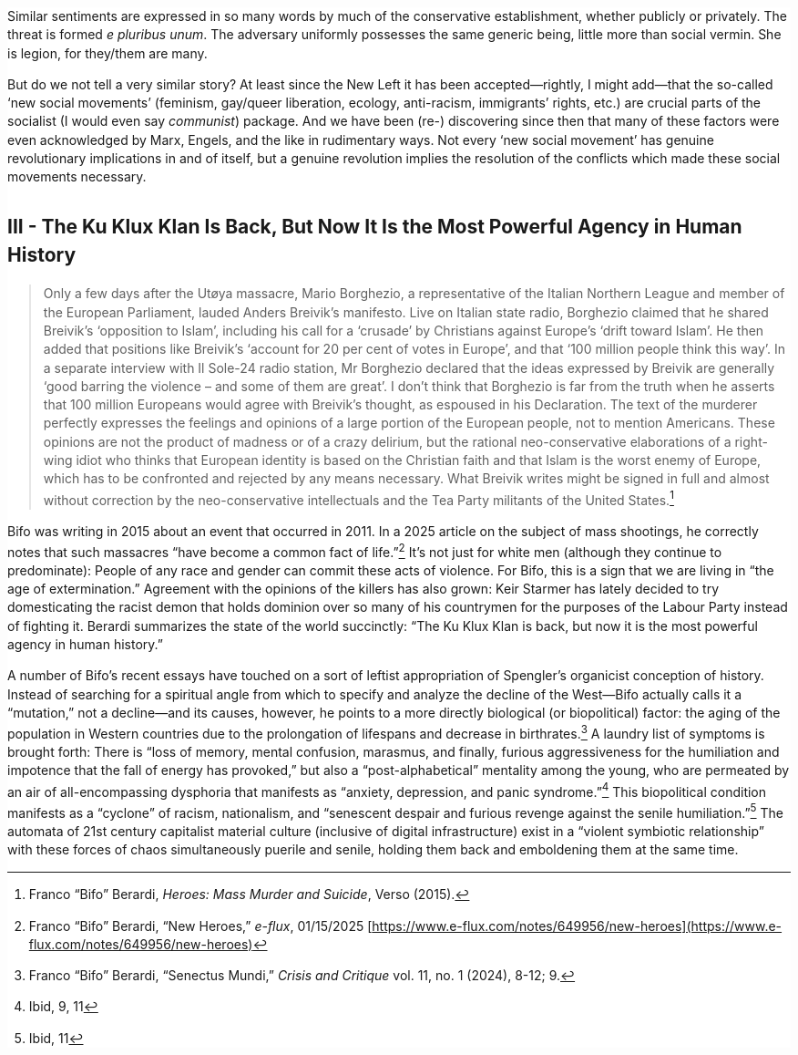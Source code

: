 Similar sentiments are expressed in so many words by much of the conservative establishment, whether publicly or privately. The threat is formed *e pluribus unum*. The adversary uniformly possesses the same generic being, little more than social vermin. She is legion, for they/them are many.

But do we not tell a very similar story? At least since the New Left it has been accepted—rightly, I might add—that the so-called ‘new social movements’ (feminism, gay/queer liberation, ecology, anti-racism, immigrants’ rights, etc.) are crucial parts of the socialist (I would even say *communist*) package. And we have been (re-) discovering since then that many of these factors were even acknowledged by Marx, Engels, and the like in rudimentary ways. Not every ‘new social movement’ has genuine revolutionary implications in and of itself, but a genuine revolution implies the resolution of the conflicts which made these social movements necessary.

## III - The Ku Klux Klan Is Back, But Now It Is the Most Powerful Agency in Human History

>Only a few days after the Utøya massacre, Mario Borghezio, a representative of the Italian Northern League and member of the European Parliament, lauded Anders Breivik’s manifesto. Live on Italian state radio, Borghezio claimed that he shared Breivik’s ‘opposition to Islam’, including his call for a ‘crusade’ by Christians against Europe’s ‘drift toward Islam’. He then added that positions like Breivik’s ‘account for 20 per cent of votes in Europe’, and that ‘100 million people think this way’. In a separate interview with Il Sole-24 radio station, Mr Borghezio declared that the ideas expressed by Breivik are generally ‘good barring the violence – and some of them are great’.
>I don’t think that Borghezio is far from the truth when he asserts that 100 million Europeans would agree with Breivik’s thought, as espoused in his Declaration. The text of the murderer perfectly expresses the feelings and opinions of a large portion of the European people, not to mention Americans. These opinions are not the product of madness or of a crazy delirium, but the rational neo-conservative elaborations of a right-wing idiot who thinks that European identity is based on the Christian faith and that Islam is the worst enemy of Europe, which has to be confronted and rejected by any means necessary. What Breivik writes might be signed in full and almost without correction by the neo-conservative intellectuals and the Tea Party militants of the United States.[^17]

Bifo was writing in 2015 about an event that occurred in 2011\. In a 2025 article on the subject of mass shootings, he correctly notes that such massacres “have become a common fact of life.”[^18] It’s not just for white men (although they continue to predominate): People of any race and gender can commit these acts of violence. For Bifo, this is a sign that we are living in “the age of extermination.” Agreement with the opinions of the killers has also grown: Keir Starmer has lately decided to try domesticating the racist demon that holds dominion over so many of his countrymen for the purposes of the Labour Party instead of fighting it. Berardi summarizes the state of the world succinctly: “The Ku Klux Klan is back, but now it is the most powerful agency in human history.”

A number of Bifo’s recent essays have touched on a sort of leftist appropriation of Spengler’s organicist conception of history. Instead of searching for a spiritual angle from which to specify and analyze the decline of the West—Bifo actually calls it a “mutation,” not a decline—and its causes, however, he points to a more directly biological (or biopolitical) factor: the aging of the population in Western countries due to the prolongation of lifespans and decrease in birthrates.[^19] A laundry list of symptoms is brought forth: There is “loss of memory, mental confusion, marasmus, and finally, furious aggressiveness for the humiliation and impotence that the fall of energy has provoked,” but also a “post-alphabetical” mentality among the young, who are permeated by an air of all-encompassing dysphoria that manifests as “anxiety, depression, and panic syndrome.”[^20] This biopolitical condition manifests as a “cyclone” of racism, nationalism, and “senescent despair and furious revenge against the senile humiliation.”[^21] The automata of 21st century capitalist material culture (inclusive of digital infrastructure) exist in a “violent symbiotic relationship” with these forces of chaos simultaneously puerile and senile, holding them back and emboldening them at the same time.


[^1]:  In this I am attempting to follow Alberto Toscano’s lead; see his *Late Fascism* (Verso, 2023).
[^2]:  I am also limiting the scope to the United States for the most part and trying not to take events that happened after I started writing this into account because I would never be able to finish if I tried to keep pace with the news cycle.
[^3]:  Center on Terrorism, Extremism, and Counterterrorism, “Dangerous Organizations and Bad Actors: Feuerkrieg Division,” *Middlebury Institute of International Studies*, 07/19/2022. [https://www.middlebury.edu/institute/academics/centers-initiatives/ctec/ctec-publications/dangerous-organizations-and-bad-actors](https://www.middlebury.edu/institute/academics/centers-initiatives/ctec/ctec-publications/dangerous-organizations-and-bad-actors); Alex Newhouse, “The Threat Is the Network: The Multi-Node Structure of Neo-Fascist Accelerationism,” *CTC Sentinel*, vol. 14, no. 5 (June 2021), 17-25. [https://ctc.westpoint.edu/the-threat-is-the-network-the-multi-node-structure-of-neo-fascist-accelerationism/](https://ctc.westpoint.edu/the-threat-is-the-network-the-multi-node-structure-of-neo-fascist-accelerationism/) 
[^4]:  Chris Schiano and Unicorn Riot, “LEAKED: Neo-Nazi Terrorist ‘Feuerkrieg Division’ Organizing Chats,” *Unicorn Riot*, 03/20/2020. [https://unicornriot.ninja/2020/leaked-neo-nazi-terrorist-feuerkreig-division-organizing-chats/](https://unicornriot.ninja/2020/leaked-neo-nazi-terrorist-feuerkreig-division-organizing-chats/) 
[^5]:  *United States of America v. Jarrett William Smith*, Case No. 19-cr-40091-DDC. [https://extremism.gwu.edu/sites/g/files/zaxdzs5746/files/Jarrett%20William%20Smith%20Defense%20Sentencing%20Memorandum.pdf](https://extremism.gwu.edu/sites/g/files/zaxdzs5746/files/Jarrett%20William%20Smith%20Defense%20Sentencing%20Memorandum.pdf) 
[^6]:  Center on Terrorism, Extremism, and Counterterrorism, “Dangerous Organizations and Bad Actors: Order of Nine Angles,” *Middlebury Institute of International Studies*, 09/23/2023. [https://www.middlebury.edu/institute/academics/centers-initiatives/ctec/publications/dangerous-organizations-and-bad-actors-order-nine](https://www.middlebury.edu/institute/academics/centers-initiatives/ctec/publications/dangerous-organizations-and-bad-actors-order-nine) 
[^7]:  Brian Krebs, “Teen on Musk’s DOGE Team Graduated from ‘The Com,’” *Krebs on Security*, 02/07/2025. [https://krebsonsecurity.com/2025/02/teen-on-musks-doge-team-graduated-from-the-com/](https://krebsonsecurity.com/2025/02/teen-on-musks-doge-team-graduated-from-the-com/) 
[^8]:  Ali Winston, “There Are Dark Corners of the Internet. Then There's 764,” *Wired*, 03/24/2024. [https://www.wired.com/story/764-com-child-predator-network/](https://www.wired.com/story/764-com-child-predator-network/) 
[^9]:  A better candidate for the new Horst Wessel has emerged since then.
[^10]:  [https://www.impactcounter.com/dashboard?view=table\&sort=title\&order=asc](https://www.impactcounter.com/dashboard?view=table&sort=title&order=asc) I have had to increase this number several times due to the span it has taken me to complete writing this piece.
[^11]:  Cavalcanti et al, “Evaluating the impact of two decades of USAID interventions and projecting the effects of defunding on mortality up to 2030: a retrospective impact evaluation and forecasting analysis,” *The Lancet*, Volume 406, Issue 10500 (July 2025), 283-294.
[^12]:  CHD TV, “EXCLUSIVE INTERVIEW: Parents of the child who died during the Texas measles outbreak speak out,” posted 03/28/2025 by CHD TV, YouTube, 18:43, [https://www.youtube.com/watch?v=OGN155XRJ8g](https://www.youtube.com/watch?v=OGN155XRJ8g) 
[^13]:  He has struck a more pessimistic tone since, saying that he “\[doesn’t\] think there's anything that's going to get \[him\] into heaven.”
[^14]:  Deut. 12:23
[^15]:  Jon Hamilton et al, “Trump blames Tylenol for autism. Science doesn't back him up,” *National Public Radio*, 09/22/2025. [https://www.npr.org/sections/shots-health-news/2025/09/22/nx-s1-5550153/trump-rfk-autism-tylenol-leucovorin-pregnancy](https://www.npr.org/sections/shots-health-news/2025/09/22/nx-s1-5550153/trump-rfk-autism-tylenol-leucovorin-pregnancy) 
[^16]:  Jack Posobiec and Joshua Lisec, *Unhumans: The Secret History of Communist Revolutions (And How to Stop Them)*, Skyhorse Publishing (2024)
[^17]:  Franco “Bifo” Berardi, *Heroes: Mass Murder and Suicide*, Verso (2015). 
[^18]:  Franco “Bifo” Berardi, “New Heroes,” *e-flux*, 01/15/2025 [https://www.e-flux.com/notes/649956/new-heroes](https://www.e-flux.com/notes/649956/new-heroes) 
[^19]:  Franco “Bifo” Berardi, “Senectus Mundi,” *Crisis and Critique* vol. 11, no. 1 (2024), 8-12; 9\.
[^20]:  Ibid, 9, 11
[^21]:  Ibid, 11
[^22]:  Mike Davis, “Thanatos Triumphant,” *New Left Review/Sidecar*, 03/27/2022. [https://newleftreview.org/sidecar/posts/thanatos-triumphant](https://newleftreview.org/sidecar/posts/thanatos-triumphant) 
[^23]:  Cf. Rudolf von Jhering, *The Evolution of the Aryan*, tr. Adolphus Drucker, Henry Holt and Company (1897), 250\. Jhering’s description of the *ver sacrum* is rather fanciful, but suggestion that the *ver sacrum* was executed with no concern “as to the fate of the wanderers, who were given over absolutely into the hands of the deity \[in the case recounted by Festus, Apollo\]” resonates with the ambivalences of today’s gerontocracy towards the young. This account of the *ver sacrum* shows both sides of the *sacer* in a way which accounts that wholly assimilate it to colonization do not.
[^24]:  Armin Mohler, *Die Konservative Revolution in Deutschland 1918-1932: Ein Handbuch*, 3rd expanded edition, Wissenschaftliche Buchgesellschaft Darmstadt (1989), 10-11.
[^25]:  About the latter, see Jeffrey Bale, “The ‘Black’ Terrorist International: Neo-Fascist Paramilitary Networks and the ‘Strategy of Tension’ in Italy, 1968-1974,” PhD Diss. (University of California at Berkeley, 1994), 98ff
[^26]:  See Alberto Toscano, *Late Fascism: Race, Capitalism and the Politics of Crisis*, Verso (2023), Ch. 6 “Ideas without Words” and Ingrid D. Rowland, “Furio Jesi and the Culture of the Right,” in *The Making of the Humanities*, Vol. III, eds. Rens Bod et al, Amsterdam University Press (2014), 283-298. Unfortunately Jesi’s book has yet to be translated into English.
[^27]:  FOIA Research, “Misanthropic Division,” *FOIA Research*, 01/06/2025 [https://www.foiaresearch.net/organization/misanthropic-division\#](https://www.foiaresearch.net/organization/misanthropic-division#) 
[^28]:  See Kieran Aarons, "Genealogy of Far-Right Accelerationism,” *Polemos*, No. 1 (2022), 261-294; 264\.
[^29]:  Spengler argued that language originated in what I, following Habermas’s scheme, am referring to as the strategic dimension of its use as *command*, see his *Man and Technics: A Contribution to the Philosophy of Life*, tr. Charles F. Atkinson, Alfred A. Knopf (1932), 54f.